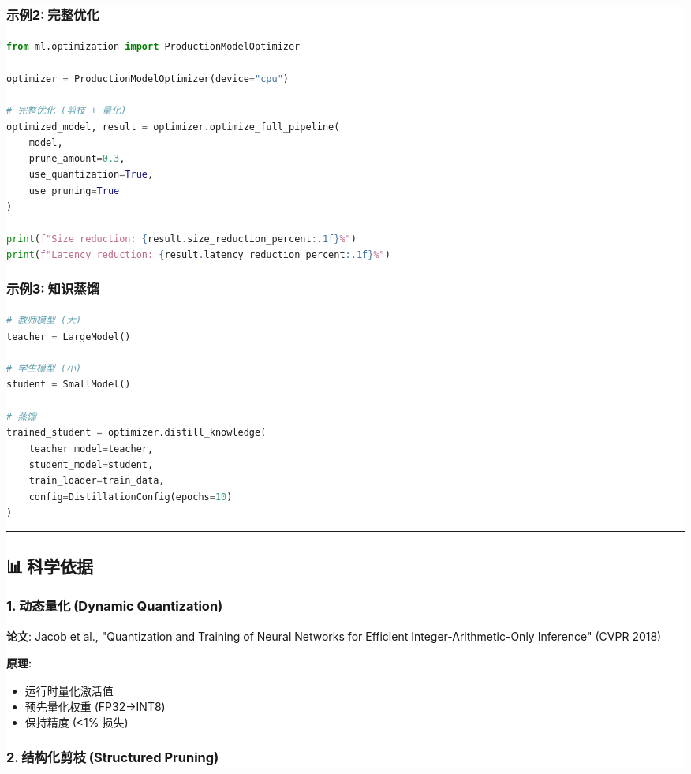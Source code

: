 ### 示例2: 完整优化

```python
from ml.optimization import ProductionModelOptimizer

optimizer = ProductionModelOptimizer(device="cpu")

# 完整优化 (剪枝 + 量化)
optimized_model, result = optimizer.optimize_full_pipeline(
    model,
    prune_amount=0.3,
    use_quantization=True,
    use_pruning=True
)

print(f"Size reduction: {result.size_reduction_percent:.1f}%")
print(f"Latency reduction: {result.latency_reduction_percent:.1f}%")
```

### 示例3: 知识蒸馏

```python
# 教师模型 (大)
teacher = LargeModel()

# 学生模型 (小)
student = SmallModel()

# 蒸馏
trained_student = optimizer.distill_knowledge(
    teacher_model=teacher,
    student_model=student,
    train_loader=train_data,
    config=DistillationConfig(epochs=10)
)
```

---

## 📊 科学依据

### 1. 动态量化 (Dynamic Quantization)

**论文**: Jacob et al., "Quantization and Training of Neural Networks for Efficient Integer-Arithmetic-Only Inference" (CVPR 2018)

**原理**:
- 运行时量化激活值
- 预先量化权重 (FP32→INT8)
- 保持精度 (<1% 损失)

### 2. 结构化剪枝 (Structured Pruning)
